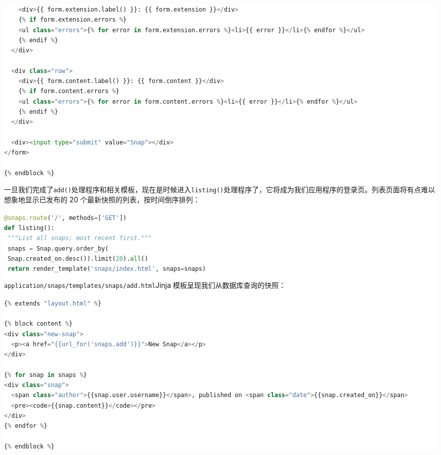 ```py
    <div>{{ form.extension.label() }}: {{ form.extension }}</div>
    {% if form.extension.errors %}
    <ul class="errors">{% for error in form.extension.errors %}<li>{{ error }}</li>{% endfor %}</ul>
    {% endif %}
  </div>

  <div class="row">
    <div>{{ form.content.label() }}: {{ form.content }}</div>
    {% if form.content.errors %}
    <ul class="errors">{% for error in form.content.errors %}<li>{{ error }}</li>{% endfor %}</ul>
    {% endif %}
  </div>

  <div><input type="submit" value="Snap"></div>
</form>

{% endblock %}
```

一旦我们完成了`add()`处理程序和相关模板，现在是时候进入`listing()`处理程序了，它将成为我们应用程序的登录页。列表页面将有点难以想象地显示已发布的 20 个最新快照的列表，按时间倒序排列：

```py
@snaps.route('/', methods=['GET'])
def listing():
 """List all snaps; most recent first."""
 snaps = Snap.query.order_by(
 Snap.created_on.desc()).limit(20).all()
 return render_template('snaps/index.html', snaps=snaps)

```

`application/snaps/templates/snaps/add.html`Jinja 模板呈现我们从数据库查询的快照：

```py
{% extends "layout.html" %}

{% block content %}
<div class="new-snap">
  <p><a href="{{url_for('snaps.add')}}">New Snap</a></p>
</div>

{% for snap in snaps %}
<div class="snap">
  <span class="author">{{snap.user.username}}</span>, published on <span class="date">{{snap.created_on}}</span>
  <pre><code>{{snap.content}}</code></pre>
</div>
{% endfor %}

{% endblock %}
```

